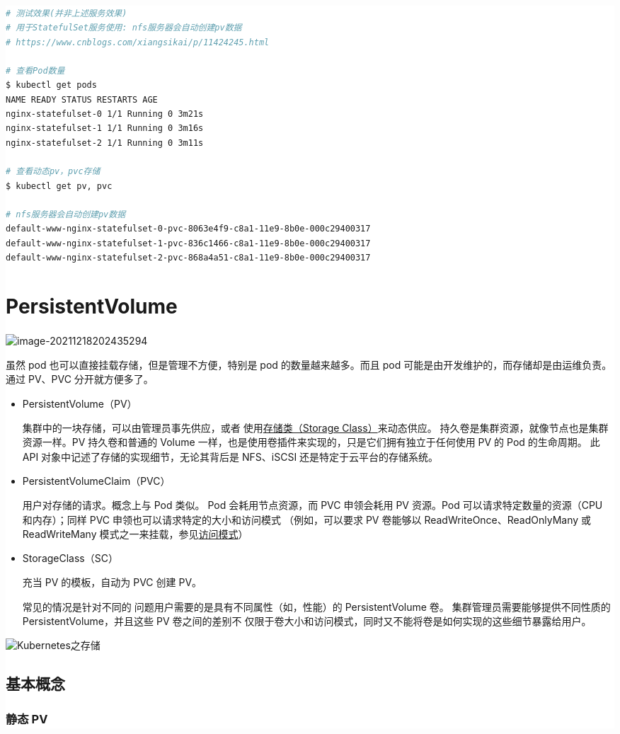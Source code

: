 

```bash
# 测试效果(并非上述服务效果)
# 用于StatefulSet服务使用: nfs服务器会自动创建pv数据
# https://www.cnblogs.com/xiangsikai/p/11424245.html

# 查看Pod数量
$ kubectl get pods
NAME READY STATUS RESTARTS AGE
nginx-statefulset-0 1/1 Running 0 3m21s
nginx-statefulset-1 1/1 Running 0 3m16s
nginx-statefulset-2 1/1 Running 0 3m11s

# 查看动态pv，pvc存储
$ kubectl get pv, pvc

# nfs服务器会自动创建pv数据
default-www-nginx-statefulset-0-pvc-8063e4f9-c8a1-11e9-8b0e-000c29400317
default-www-nginx-statefulset-1-pvc-836c1466-c8a1-11e9-8b0e-000c29400317
default-www-nginx-statefulset-2-pvc-868a4a51-c8a1-11e9-8b0e-000c29400317
```

# PersistentVolume

![image-20211218202435294](https://cdn.jsdelivr.net/gh/631068264/img/008i3skNgy1gxi99snjx4j31ee0n2jvm.jpg)

虽然 pod 也可以直接挂载存储，但是管理不方便，特别是 pod 的数量越来越多。而且 pod 可能是由开发维护的，而存储却是由运维负责。通过 PV、PVC 分开就方便多了。

- PersistentVolume（PV）

  集群中的一块存储，可以由管理员事先供应，或者 使用[存储类（Storage Class）](https://kubernetes.io/zh/docs/concepts/storage/storage-classes/)来动态供应。 持久卷是集群资源，就像节点也是集群资源一样。PV 持久卷和普通的 Volume 一样，也是使用卷插件来实现的，只是它们拥有独立于任何使用 PV 的 Pod 的生命周期。 此 API 对象中记述了存储的实现细节，无论其背后是 NFS、iSCSI 还是特定于云平台的存储系统。

- PersistentVolumeClaim（PVC）

  用户对存储的请求。概念上与 Pod 类似。 Pod 会耗用节点资源，而 PVC 申领会耗用 PV 资源。Pod 可以请求特定数量的资源（CPU 和内存）；同样 PVC 申领也可以请求特定的大小和访问模式 （例如，可以要求 PV 卷能够以 ReadWriteOnce、ReadOnlyMany 或 ReadWriteMany 模式之一来挂载，参见[访问模式](https://kubernetes.io/zh/docs/concepts/storage/persistent-volumes/#access-modes)）

- StorageClass（SC）

  充当 PV 的模板，自动为 PVC 创建 PV。

  常见的情况是针对不同的 问题用户需要的是具有不同属性（如，性能）的 PersistentVolume 卷。 集群管理员需要能够提供不同性质的 PersistentVolume，并且这些 PV 卷之间的差别不 仅限于卷大小和访问模式，同时又不能将卷是如何实现的这些细节暴露给用户。

![Kubernetes之存储](https://cdn.jsdelivr.net/gh/631068264/img/008i3skNgy1gvi9e1oqr6j60qw0ivgmi02.jpg)

## 基本概念

### 静态 PV
